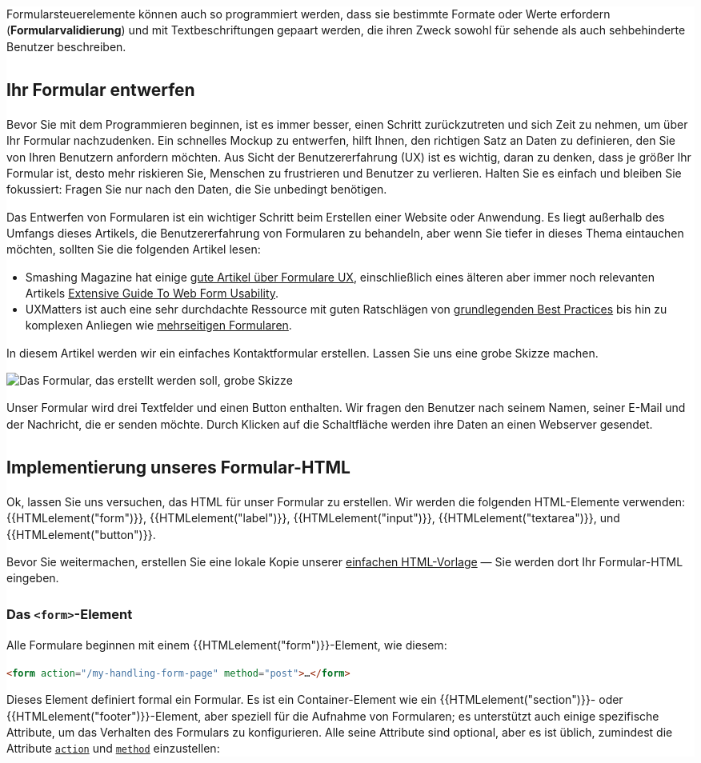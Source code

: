Formularsteuerelemente können auch so programmiert werden, dass sie bestimmte Formate oder Werte erfordern (**Formularvalidierung**) und mit Textbeschriftungen gepaart werden, die ihren Zweck sowohl für sehende als auch sehbehinderte Benutzer beschreiben.

## Ihr Formular entwerfen

Bevor Sie mit dem Programmieren beginnen, ist es immer besser, einen Schritt zurückzutreten und sich Zeit zu nehmen, um über Ihr Formular nachzudenken. Ein schnelles Mockup zu entwerfen, hilft Ihnen, den richtigen Satz an Daten zu definieren, den Sie von Ihren Benutzern anfordern möchten. Aus Sicht der Benutzererfahrung (UX) ist es wichtig, daran zu denken, dass je größer Ihr Formular ist, desto mehr riskieren Sie, Menschen zu frustrieren und Benutzer zu verlieren. Halten Sie es einfach und bleiben Sie fokussiert: Fragen Sie nur nach den Daten, die Sie unbedingt benötigen.

Das Entwerfen von Formularen ist ein wichtiger Schritt beim Erstellen einer Website oder Anwendung.
Es liegt außerhalb des Umfangs dieses Artikels, die Benutzererfahrung von Formularen zu behandeln, aber wenn Sie tiefer in dieses Thema eintauchen möchten, sollten Sie die folgenden Artikel lesen:

- Smashing Magazine hat einige [gute Artikel über Formulare UX](https://www.smashingmagazine.com/2018/08/ux-html5-mobile-form-part-1/), einschließlich eines älteren aber immer noch relevanten Artikels [Extensive Guide To Web Form Usability](https://www.smashingmagazine.com/2011/11/extensive-guide-web-form-usability/).
- UXMatters ist auch eine sehr durchdachte Ressource mit guten Ratschlägen von [grundlegenden Best Practices](https://www.uxmatters.com/mt/archives/2012/05/7-basic-best-practices-for-buttons.php) bis hin zu komplexen Anliegen wie [mehrseitigen Formularen](https://www.uxmatters.com/mt/archives/2010/03/pagination-in-web-forms-evaluating-the-effectiveness-of-web-forms.php).

In diesem Artikel werden wir ein einfaches Kontaktformular erstellen. Lassen Sie uns eine grobe Skizze machen.

![Das Formular, das erstellt werden soll, grobe Skizze](form-sketch-low.jpg)

Unser Formular wird drei Textfelder und einen Button enthalten. Wir fragen den Benutzer nach seinem Namen, seiner E-Mail und der Nachricht, die er senden möchte. Durch Klicken auf die Schaltfläche werden ihre Daten an einen Webserver gesendet.

## Implementierung unseres Formular-HTML

Ok, lassen Sie uns versuchen, das HTML für unser Formular zu erstellen. Wir werden die folgenden HTML-Elemente verwenden: {{HTMLelement("form")}}, {{HTMLelement("label")}}, {{HTMLelement("input")}}, {{HTMLelement("textarea")}}, und {{HTMLelement("button")}}.

Bevor Sie weitermachen, erstellen Sie eine lokale Kopie unserer [einfachen HTML-Vorlage](https://github.com/mdn/learning-area/blob/main/html/introduction-to-html/getting-started/index.html) — Sie werden dort Ihr Formular-HTML eingeben.

### Das `<form>`-Element

Alle Formulare beginnen mit einem {{HTMLelement("form")}}-Element, wie diesem:

```html
<form action="/my-handling-form-page" method="post">…</form>
```

Dieses Element definiert formal ein Formular. Es ist ein Container-Element wie ein {{HTMLelement("section")}}- oder {{HTMLelement("footer")}}-Element, aber speziell für die Aufnahme von Formularen; es unterstützt auch einige spezifische Attribute, um das Verhalten des Formulars zu konfigurieren. Alle seine Attribute sind optional, aber es ist üblich, zumindest die Attribute [`action`](/de/docs/Web/HTML/Reference/Elements/form#action) und [`method`](/de/docs/Web/HTML/Reference/Elements/form#method) einzustellen:

